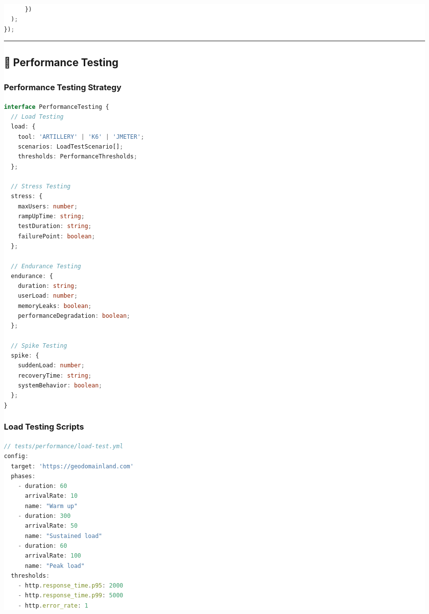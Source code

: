 ```typescript
      })
  );
});
```

---

## **🚀 Performance Testing**

### **Performance Testing Strategy**
```typescript
interface PerformanceTesting {
  // Load Testing
  load: {
    tool: 'ARTILLERY' | 'K6' | 'JMETER';
    scenarios: LoadTestScenario[];
    thresholds: PerformanceThresholds;
  };
  
  // Stress Testing
  stress: {
    maxUsers: number;
    rampUpTime: string;
    testDuration: string;
    failurePoint: boolean;
  };
  
  // Endurance Testing
  endurance: {
    duration: string;
    userLoad: number;
    memoryLeaks: boolean;
    performanceDegradation: boolean;
  };
  
  // Spike Testing
  spike: {
    suddenLoad: number;
    recoveryTime: string;
    systemBehavior: boolean;
  };
}
```

### **Load Testing Scripts**
```typescript
// tests/performance/load-test.yml
config:
  target: 'https://geodomainland.com'
  phases:
    - duration: 60
      arrivalRate: 10
      name: "Warm up"
    - duration: 300
      arrivalRate: 50
      name: "Sustained load"
    - duration: 60
      arrivalRate: 100
      name: "Peak load"
  thresholds:
    - http.response_time.p95: 2000
    - http.response_time.p99: 5000
    - http.error_rate: 1
```